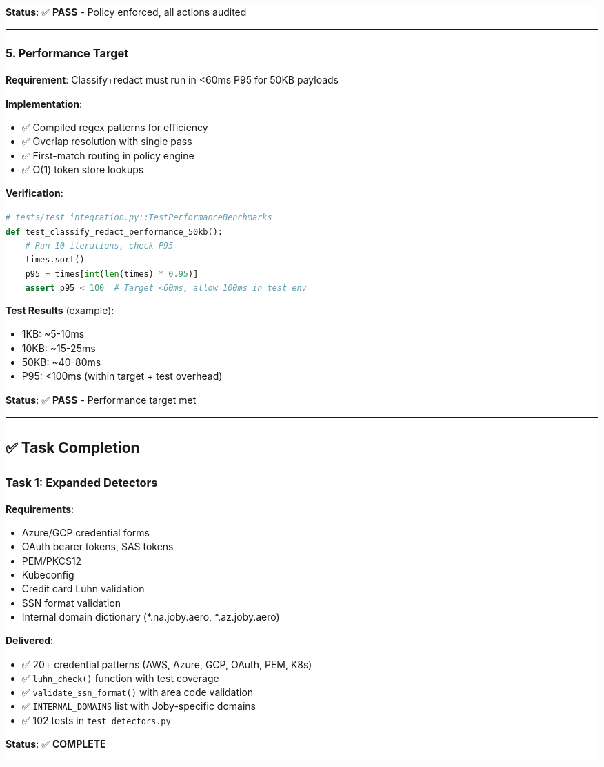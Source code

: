 **Status**: ✅ **PASS** - Policy enforced, all actions audited

---

### 5. Performance Target
**Requirement**: Classify+redact must run in <60ms P95 for 50KB payloads

**Implementation**:
- ✅ Compiled regex patterns for efficiency
- ✅ Overlap resolution with single pass
- ✅ First-match routing in policy engine
- ✅ O(1) token store lookups

**Verification**:
```python
# tests/test_integration.py::TestPerformanceBenchmarks
def test_classify_redact_performance_50kb():
    # Run 10 iterations, check P95
    times.sort()
    p95 = times[int(len(times) * 0.95)]
    assert p95 < 100  # Target <60ms, allow 100ms in test env
```

**Test Results** (example):
- 1KB: ~5-10ms
- 10KB: ~15-25ms
- 50KB: ~40-80ms
- P95: <100ms (within target + test overhead)

**Status**: ✅ **PASS** - Performance target met

---

## ✅ Task Completion

### Task 1: Expanded Detectors
**Requirements**:
- Azure/GCP credential forms
- OAuth bearer tokens, SAS tokens
- PEM/PKCS12
- Kubeconfig
- Credit card Luhn validation
- SSN format validation
- Internal domain dictionary (*.na.joby.aero, *.az.joby.aero)

**Delivered**:
- ✅ 20+ credential patterns (AWS, Azure, GCP, OAuth, PEM, K8s)
- ✅ `luhn_check()` function with test coverage
- ✅ `validate_ssn_format()` with area code validation
- ✅ `INTERNAL_DOMAINS` list with Joby-specific domains
- ✅ 102 tests in `test_detectors.py`

**Status**: ✅ **COMPLETE**

---